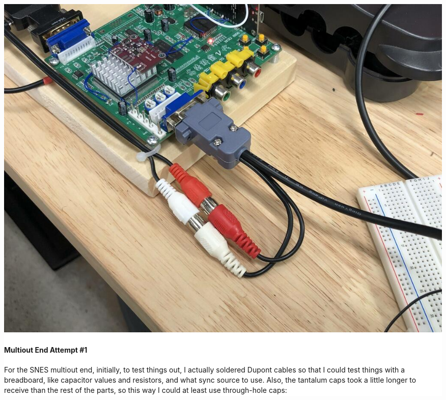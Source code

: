 ![](/assets/images/n64-rgb-mod-and-custom-cable/IMG_5866.jpg)

#### Multiout End Attempt #1

For the SNES multiout end, initially, to test things out, I actually soldered Dupont cables so that I could test things with a breadboard, like capacitor values and resistors, and what sync source to use. Also, the tantalum caps took a little longer to receive than the rest of the parts, so this way I could at least use through-hole caps:
